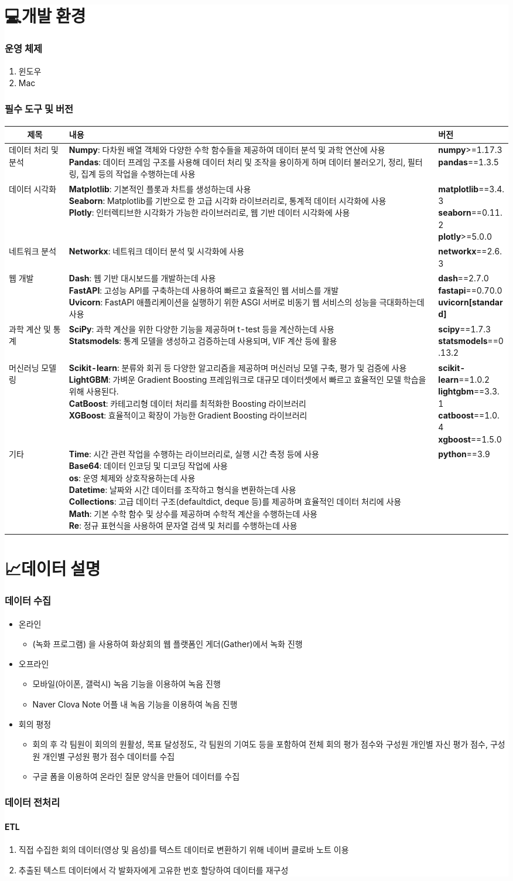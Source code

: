 # 💻개발 환경 

   ### 운영 체제 

   1. 윈도우
   2. Mac

   ### 필수 도구 및 버전

|제목|내용|버전|
|-----|:---|:---|
|데이터 처리 및 분석|**Numpy**: 다차원 배열 객체와 다양한 수학 함수들을 제공하여 데이터 분석 및 과학 연산에 사용 <br> **Pandas**: 데이터 프레임 구조를 사용해 데이터 처리 및 조작을 용이하게 하며 데이터 불러오기, 정리, 필터링, 집계 등의 작업을 수행하는데 사용|**numpy**>=1.17.3 <br> **pandas**==1.3.5 |
|데이터 시각화|**Matplotlib**: 기본적인 플롯과 차트를 생성하는데 사용 <br> **Seaborn**: Matplotlib를 기반으로 한 고급 시각화 라이브러리로, 통계적 데이터 시각화에 사용 <br> **Plotly**: 인터렉티브한 시각화가 가능한 라이브러리로, 웹 기반 데이터 시각화에 사용|**matplotlib**==3.4.3 <br> **seaborn**==0.11.2 <br> **plotly**>=5.0.0|
|네트워크 분석|**Networkx**: 네트워크 데이터 분석 및 시각화에 사용|**networkx**==2.6.3|
|웹 개발| **Dash**: 웹 기반 대시보드를 개발하는데 사용 <br> **FastAPI**: 고성능 API를 구축하는데 사용하여 빠르고 효율적인 웹 서비스를 개발 <br> **Uvicorn**: FastAPI 애플리케이션을 실행하기 위한 ASGI 서버로 비동기 웹 서비스의 성능을 극대화하는데 사용|**dash**==2.7.0 <br> **fastapi**==0.70.0 <br> **uvicorn[standard]**|
|과학 계산 및 통계|**SciPy**: 과학 계산을 위한 다양한 기능을 제공하며 t-test 등을 계산하는데 사용<br> **Statsmodels**: 통계 모델을 생성하고 검증하는데 사용되며, VIF 계산 등에 활용|**scipy**==1.7.3 <br> **statsmodels**==0.13.2|
|머신러닝 모델링|**Scikit-learn**: 분류와 회귀 등 다양한 알고리즘을 제공하며 머신러닝 모델 구축, 평가 및 검증에 사용 <br> **LightGBM**: 가벼운 Gradient Boosting 프레임워크로 대규모 데이터셋에서 빠르고 효율적인 모델 학습을 위해 사용된다. <br> **CatBoost**: 카테고리형 데이터 처리를 최적화한 Boosting 라이브러리 <br> **XGBoost**: 효율적이고 확장이 가능한 Gradient Boosting 라이브러리|**scikit-learn**==1.0.2 <br> **lightgbm**==3.3.1 <br> **catboost**==1.0.4 <br> **xgboost**==1.5.0|
|기타| **Time**: 시간 관련 작업을 수행하는 라이브러리로, 실행 시간 측정 등에 사용 <br> **Base64**: 데이터 인코딩 및 디코딩 작업에 사용 <br> **os**: 운영 체제와 상호작용하는데 사용 <br> **Datetime**: 날짜와 시간 데이터를 조작하고 형식을 변환하는데 사용 <br> **Collections**: 고급 데이터 구조(defaultdict, deque 등)를 제공하며 효율적인 데이터 처리에 사용 <br> **Math**: 기본 수학 함수 및 상수를 제공하며 수학적 계산을 수행하는데 사용 <br> **Re**: 정규 표현식을 사용하여 문자열 검색 및 처리를 수행하는데 사용|**python**==3.9




# 📈데이터 설명

   ### 데이터 수집
   
   - 온라인

     - (녹화 프로그램) 을 사용하여 화상회의 웹 플랫폼인 게더(Gather)에서 녹화 진행

   - 오프라인

     - 모바일(아이폰, 갤럭시) 녹음 기능을 이용하여 녹음 진행
  
     - Naver Clova Note 어플 내 녹음 기능을 이용하여 녹음 진행
  
   - 회의 평정
      - 회의 후 각 팀원이 회의의 원활성, 목표 달성정도, 각 팀원의 기여도 등을 포함하여 전체 회의 평가 점수와 구성원 개인별 자신 평가 점수, 구성원 개인별 구성원 평가 점수 데이터를 수집
  
      - 구글 폼을 이용하여 온라인 질문 양식을 만들어 데이터를 수집

### 데이터 전처리

  #### ETL
   1. 직접 수집한 회의 데이터(영상 및 음성)를 텍스트 데이터로 변환하기 위해 네이버 클로바 노트 이용
   
   2. 추출된 텍스트 데이터에서 각 발화자에게 고유한 번호 할당하여 데이터를 재구성
   